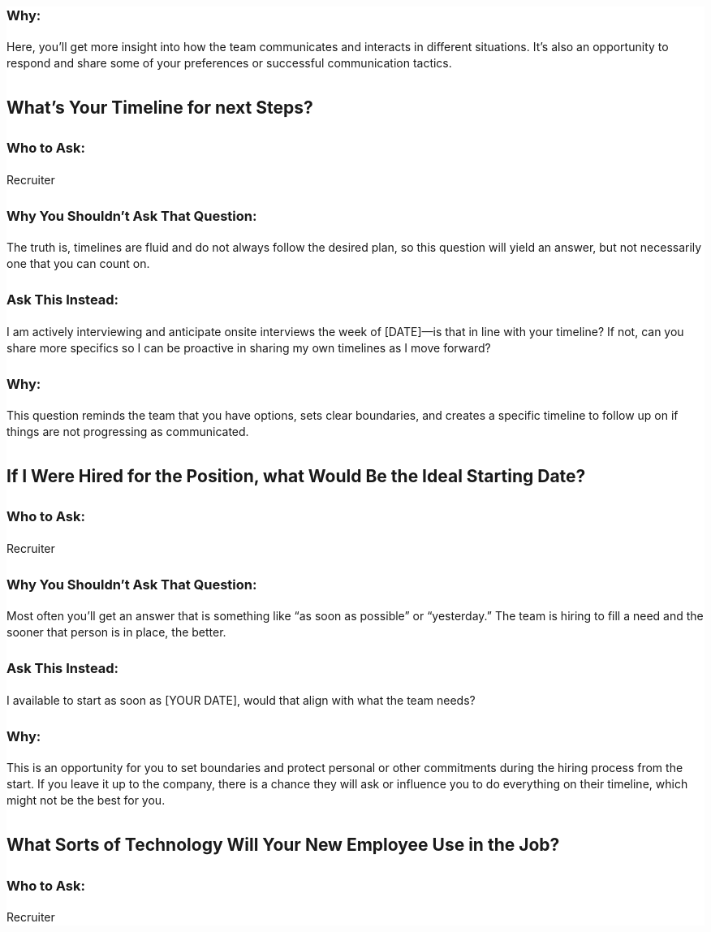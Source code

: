 ### Why:
Here, you’ll get more insight into how the team communicates and interacts in different situations. It’s also an opportunity to respond and share some of your preferences or successful communication tactics.

## What’s Your Timeline for next Steps?

### Who to Ask:
Recruiter

### Why You Shouldn’t Ask That Question:
The truth is, timelines are fluid and do not always follow the desired plan, so this question will yield an answer, but not necessarily one that you can count on.

### Ask This Instead:
I am actively interviewing and anticipate onsite interviews the week of [DATE]—is that in line with your timeline? If not, can you share more specifics so I can be proactive in sharing my own timelines as I move forward?

### Why:
This question reminds the team that you have options, sets clear boundaries, and creates a specific timeline to follow up on if things are not progressing as communicated.

## If I Were Hired for the Position, what Would Be the Ideal Starting Date?

### Who to Ask:
Recruiter

### Why You Shouldn’t Ask That Question:
Most often you’ll get an answer that is something like “as soon as possible” or “yesterday.” The team is hiring to fill a need and the sooner that person is in place, the better.

### Ask This Instead:
I available to start as soon as [YOUR DATE], would that align with what the team needs?

### Why:
This is an opportunity for you to set boundaries and protect personal or other commitments during the hiring process from the start. If you leave it up to the company, there is a chance they will ask or influence you to do everything on their timeline, which might not be the best for you.

## What Sorts of Technology Will Your New Employee Use in the Job?

### Who to Ask:
Recruiter
